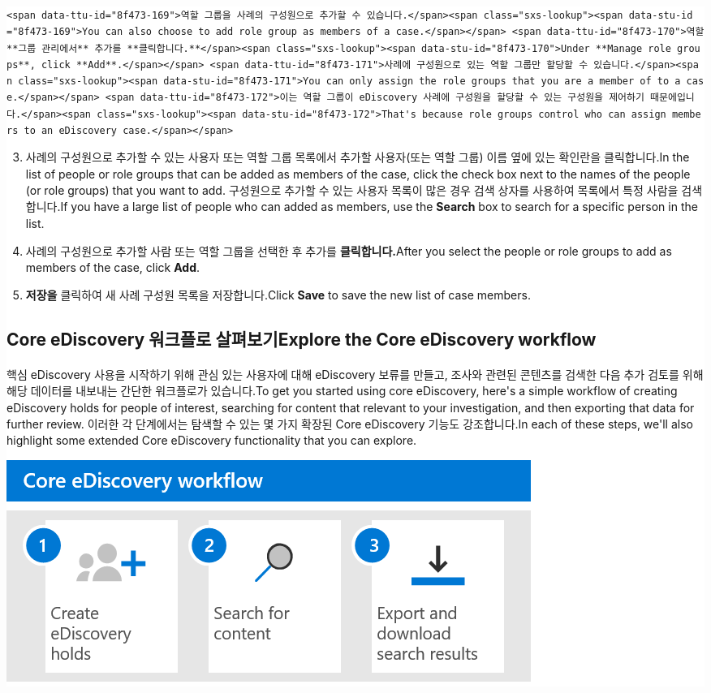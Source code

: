     <span data-ttu-id="8f473-169">역할 그룹을 사례의 구성원으로 추가할 수 있습니다.</span><span class="sxs-lookup"><span data-stu-id="8f473-169">You can also choose to add role group as members of a case.</span></span> <span data-ttu-id="8f473-170">역할 **그룹 관리에서** 추가를 **클릭합니다.**</span><span class="sxs-lookup"><span data-stu-id="8f473-170">Under **Manage role groups**, click **Add**.</span></span> <span data-ttu-id="8f473-171">사례에 구성원으로 있는 역할 그룹만 할당할 수 있습니다.</span><span class="sxs-lookup"><span data-stu-id="8f473-171">You can only assign the role groups that you are a member of to a case.</span></span> <span data-ttu-id="8f473-172">이는 역할 그룹이 eDiscovery 사례에 구성원을 할당할 수 있는 구성원을 제어하기 때문에입니다.</span><span class="sxs-lookup"><span data-stu-id="8f473-172">That's because role groups control who can assign members to an eDiscovery case.</span></span>

3. <span data-ttu-id="8f473-173">사례의 구성원으로 추가할 수 있는 사용자 또는 역할 그룹 목록에서 추가할 사용자(또는 역할 그룹) 이름 옆에 있는 확인란을 클릭합니다.</span><span class="sxs-lookup"><span data-stu-id="8f473-173">In the list of people or role groups that can be added as members of the case, click the check box next to the names of the people (or role groups) that you want to add.</span></span> <span data-ttu-id="8f473-174">구성원으로 추가할 수 있는 사용자 목록이 많은  경우 검색 상자를 사용하여 목록에서 특정 사람을 검색합니다.</span><span class="sxs-lookup"><span data-stu-id="8f473-174">If you have a large list of people who can added as members, use the **Search** box to search for a specific person in the list.</span></span>
  
4. <span data-ttu-id="8f473-175">사례의 구성원으로 추가할 사람 또는 역할 그룹을 선택한 후 추가를 **클릭합니다.**</span><span class="sxs-lookup"><span data-stu-id="8f473-175">After you select the people or role groups to add as members of the case, click **Add**.</span></span>

5. <span data-ttu-id="8f473-176">**저장을** 클릭하여 새 사례 구성원 목록을 저장합니다.</span><span class="sxs-lookup"><span data-stu-id="8f473-176">Click **Save** to save the new list of case members.</span></span>

## <a name="explore-the-core-ediscovery-workflow"></a><span data-ttu-id="8f473-177">Core eDiscovery 워크플로 살펴보기</span><span class="sxs-lookup"><span data-stu-id="8f473-177">Explore the Core eDiscovery workflow</span></span>

<span data-ttu-id="8f473-178">핵심 eDiscovery 사용을 시작하기 위해 관심 있는 사용자에 대해 eDiscovery 보류를 만들고, 조사와 관련된 콘텐츠를 검색한 다음 추가 검토를 위해 해당 데이터를 내보내는 간단한 워크플로가 있습니다.</span><span class="sxs-lookup"><span data-stu-id="8f473-178">To get you started using core eDiscovery, here's a simple workflow of creating eDiscovery holds for people of interest, searching for content that relevant to your investigation, and then exporting that data for further review.</span></span> <span data-ttu-id="8f473-179">이러한 각 단계에서는 탐색할 수 있는 몇 가지 확장된 Core eDiscovery 기능도 강조합니다.</span><span class="sxs-lookup"><span data-stu-id="8f473-179">In each of these steps, we'll also highlight some extended Core eDiscovery functionality that you can explore.</span></span>

![핵심 eDiscovery 워크플로](../media/CoreEdiscoveryWorkflow.png)
